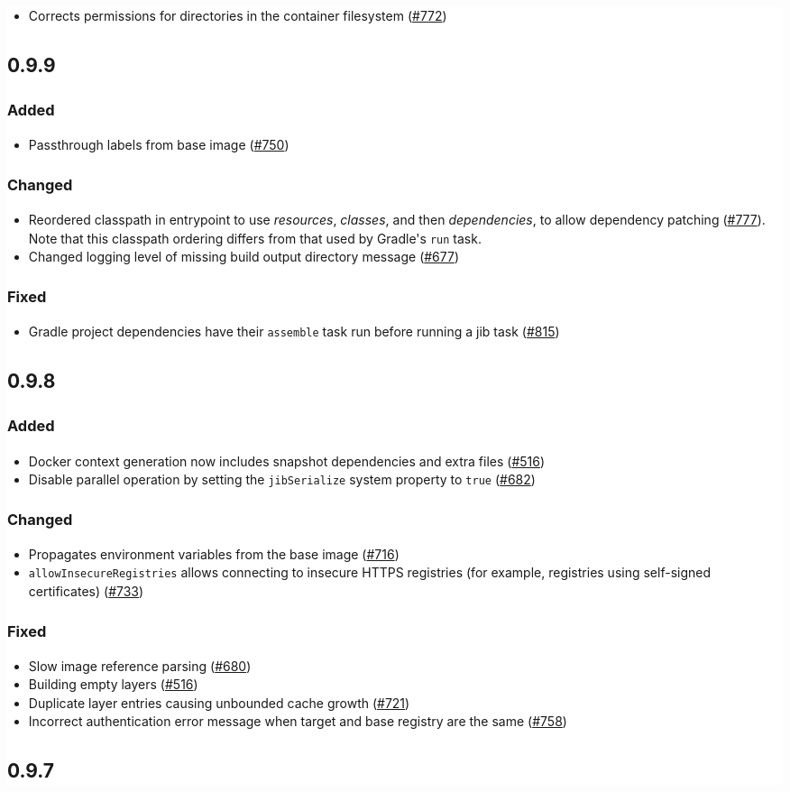 - Corrects permissions for directories in the container filesystem ([#772](https://github.com/GoogleContainerTools/jib/pull/772))

## 0.9.9

### Added

- Passthrough labels from base image ([#750](https://github.com/GoogleContainerTools/jib/pull/750/files))

### Changed

- Reordered classpath in entrypoint to use _resources_, _classes_, and then _dependencies_, to allow dependency patching
  ([#777](https://github.com/GoogleContainerTools/jib/issues/777)).  Note that this classpath ordering differs from that used by Gradle's `run` task.
- Changed logging level of missing build output directory message ([#677](https://github.com/GoogleContainerTools/jib/issues/677))

### Fixed

- Gradle project dependencies have their `assemble` task run before running a jib task ([#815](https://github.com/GoogleContainerTools/jib/issues/815))

## 0.9.8

### Added

- Docker context generation now includes snapshot dependencies and extra files ([#516](https://github.com/GoogleContainerTools/jib/pull/516/files))
- Disable parallel operation by setting the `jibSerialize` system property to `true` ([#682](https://github.com/GoogleContainerTools/jib/pull/682))

### Changed

- Propagates environment variables from the base image ([#716](https://github.com/GoogleContainerTools/jib/pull/716))
- `allowInsecureRegistries` allows connecting to insecure HTTPS registries (for example, registries using self-signed certificates) ([#733](https://github.com/GoogleContainerTools/jib/pull/733))

### Fixed

- Slow image reference parsing ([#680](https://github.com/GoogleContainerTools/jib/pull/680))
- Building empty layers ([#516](https://github.com/GoogleContainerTools/jib/pull/516/files))
- Duplicate layer entries causing unbounded cache growth ([#721](https://github.com/GoogleContainerTools/jib/issues/721))
- Incorrect authentication error message when target and base registry are the same ([#758](https://github.com/GoogleContainerTools/jib/issues/758))

## 0.9.7
